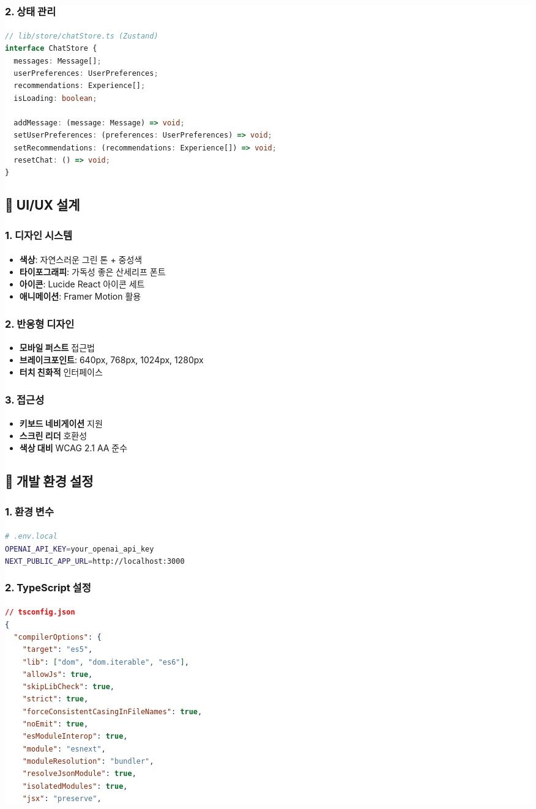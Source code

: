 ### 2. 상태 관리
```typescript
// lib/store/chatStore.ts (Zustand)
interface ChatStore {
  messages: Message[];
  userPreferences: UserPreferences;
  recommendations: Experience[];
  isLoading: boolean;
  
  addMessage: (message: Message) => void;
  setUserPreferences: (preferences: UserPreferences) => void;
  setRecommendations: (recommendations: Experience[]) => void;
  resetChat: () => void;
}
```

## 🎨 UI/UX 설계

### 1. 디자인 시스템
- **색상**: 자연스러운 그린 톤 + 중성색
- **타이포그래피**: 가독성 좋은 산세리프 폰트
- **아이콘**: Lucide React 아이콘 세트
- **애니메이션**: Framer Motion 활용

### 2. 반응형 디자인
- **모바일 퍼스트** 접근법
- **브레이크포인트**: 640px, 768px, 1024px, 1280px
- **터치 친화적** 인터페이스

### 3. 접근성
- **키보드 네비게이션** 지원
- **스크린 리더** 호환성
- **색상 대비** WCAG 2.1 AA 준수

## 🔧 개발 환경 설정

### 1. 환경 변수
```bash
# .env.local
OPENAI_API_KEY=your_openai_api_key
NEXT_PUBLIC_APP_URL=http://localhost:3000
```

### 2. TypeScript 설정
```json
// tsconfig.json
{
  "compilerOptions": {
    "target": "es5",
    "lib": ["dom", "dom.iterable", "es6"],
    "allowJs": true,
    "skipLibCheck": true,
    "strict": true,
    "forceConsistentCasingInFileNames": true,
    "noEmit": true,
    "esModuleInterop": true,
    "module": "esnext",
    "moduleResolution": "bundler",
    "resolveJsonModule": true,
    "isolatedModules": true,
    "jsx": "preserve",
```
